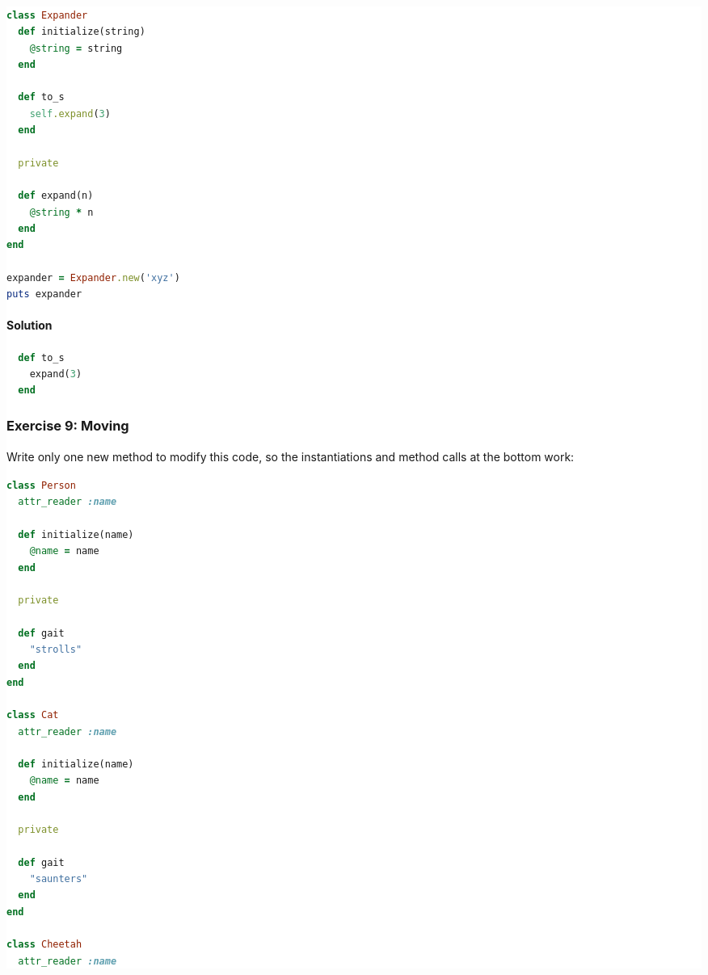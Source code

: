 ```ruby
class Expander
  def initialize(string)
    @string = string
  end

  def to_s
    self.expand(3)
  end

  private

  def expand(n)
    @string * n
  end
end

expander = Expander.new('xyz')
puts expander
```

#### Solution

```ruby
  def to_s
    expand(3)
  end
```

### Exercise 9: Moving

Write only one new method to modify this code, so the instantiations and method calls at the bottom work:

```ruby
class Person
  attr_reader :name

  def initialize(name)
    @name = name
  end

  private

  def gait
    "strolls"
  end
end

class Cat
  attr_reader :name

  def initialize(name)
    @name = name
  end

  private

  def gait
    "saunters"
  end
end

class Cheetah
  attr_reader :name

```